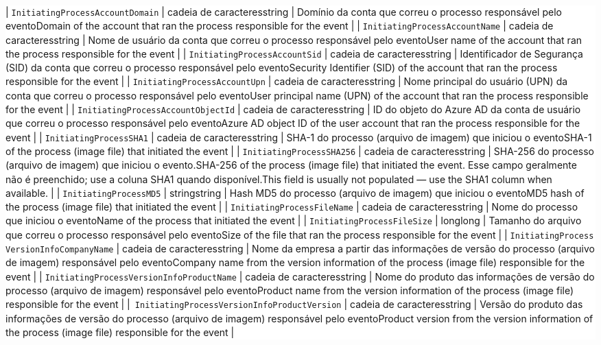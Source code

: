 | `InitiatingProcessAccountDomain` | <span data-ttu-id="0c7a0-138">cadeia de caracteres</span><span class="sxs-lookup"><span data-stu-id="0c7a0-138">string</span></span> | <span data-ttu-id="0c7a0-139">Domínio da conta que correu o processo responsável pelo evento</span><span class="sxs-lookup"><span data-stu-id="0c7a0-139">Domain of the account that ran the process responsible for the event</span></span> |
| `InitiatingProcessAccountName` | <span data-ttu-id="0c7a0-140">cadeia de caracteres</span><span class="sxs-lookup"><span data-stu-id="0c7a0-140">string</span></span> | <span data-ttu-id="0c7a0-141">Nome de usuário da conta que correu o processo responsável pelo evento</span><span class="sxs-lookup"><span data-stu-id="0c7a0-141">User name of the account that ran the process responsible for the event</span></span> |
| `InitiatingProcessAccountSid` | <span data-ttu-id="0c7a0-142">cadeia de caracteres</span><span class="sxs-lookup"><span data-stu-id="0c7a0-142">string</span></span> | <span data-ttu-id="0c7a0-143">Identificador de Segurança (SID) da conta que correu o processo responsável pelo evento</span><span class="sxs-lookup"><span data-stu-id="0c7a0-143">Security Identifier (SID) of the account that ran the process responsible for the event</span></span> |
| `InitiatingProcessAccountUpn` | <span data-ttu-id="0c7a0-144">cadeia de caracteres</span><span class="sxs-lookup"><span data-stu-id="0c7a0-144">string</span></span> | <span data-ttu-id="0c7a0-145">Nome principal do usuário (UPN) da conta que correu o processo responsável pelo evento</span><span class="sxs-lookup"><span data-stu-id="0c7a0-145">User principal name (UPN) of the account that ran the process responsible for the event</span></span> |
| `InitiatingProcessAccountObjectId` | <span data-ttu-id="0c7a0-146">cadeia de caracteres</span><span class="sxs-lookup"><span data-stu-id="0c7a0-146">string</span></span> | <span data-ttu-id="0c7a0-147">ID do objeto do Azure AD da conta de usuário que correu o processo responsável pelo evento</span><span class="sxs-lookup"><span data-stu-id="0c7a0-147">Azure AD object ID of the user account that ran the process responsible for the event</span></span> |
| `InitiatingProcessSHA1` | <span data-ttu-id="0c7a0-148">cadeia de caracteres</span><span class="sxs-lookup"><span data-stu-id="0c7a0-148">string</span></span> | <span data-ttu-id="0c7a0-149">SHA-1 do processo (arquivo de imagem) que iniciou o evento</span><span class="sxs-lookup"><span data-stu-id="0c7a0-149">SHA-1 of the process (image file) that initiated the event</span></span> |
| `InitiatingProcessSHA256` | <span data-ttu-id="0c7a0-150">cadeia de caracteres</span><span class="sxs-lookup"><span data-stu-id="0c7a0-150">string</span></span> | <span data-ttu-id="0c7a0-151">SHA-256 do processo (arquivo de imagem) que iniciou o evento.</span><span class="sxs-lookup"><span data-stu-id="0c7a0-151">SHA-256 of the process (image file) that initiated the event.</span></span> <span data-ttu-id="0c7a0-152">Esse campo geralmente não é preenchido; use a coluna SHA1 quando disponível.</span><span class="sxs-lookup"><span data-stu-id="0c7a0-152">This field is usually not populated — use the SHA1 column when available.</span></span> |
| `InitiatingProcessMD5` | <span data-ttu-id="0c7a0-153">string</span><span class="sxs-lookup"><span data-stu-id="0c7a0-153">string</span></span> | <span data-ttu-id="0c7a0-154">Hash MD5 do processo (arquivo de imagem) que iniciou o evento</span><span class="sxs-lookup"><span data-stu-id="0c7a0-154">MD5 hash of the process (image file) that initiated the event</span></span> |
| `InitiatingProcessFileName` | <span data-ttu-id="0c7a0-155">cadeia de caracteres</span><span class="sxs-lookup"><span data-stu-id="0c7a0-155">string</span></span> | <span data-ttu-id="0c7a0-156">Nome do processo que iniciou o evento</span><span class="sxs-lookup"><span data-stu-id="0c7a0-156">Name of the process that initiated the event</span></span> |
| `InitiatingProcessFileSize` | <span data-ttu-id="0c7a0-157">long</span><span class="sxs-lookup"><span data-stu-id="0c7a0-157">long</span></span> | <span data-ttu-id="0c7a0-158">Tamanho do arquivo que correu o processo responsável pelo evento</span><span class="sxs-lookup"><span data-stu-id="0c7a0-158">Size of the file that ran the process responsible for the event</span></span> |
| `InitiatingProcessVersionInfoCompanyName` | <span data-ttu-id="0c7a0-159">cadeia de caracteres</span><span class="sxs-lookup"><span data-stu-id="0c7a0-159">string</span></span> | <span data-ttu-id="0c7a0-160">Nome da empresa a partir das informações de versão do processo (arquivo de imagem) responsável pelo evento</span><span class="sxs-lookup"><span data-stu-id="0c7a0-160">Company name from the version information of the process (image file) responsible for the event</span></span> |
| `InitiatingProcessVersionInfoProductName` | <span data-ttu-id="0c7a0-161">cadeia de caracteres</span><span class="sxs-lookup"><span data-stu-id="0c7a0-161">string</span></span> | <span data-ttu-id="0c7a0-162">Nome do produto das informações de versão do processo (arquivo de imagem) responsável pelo evento</span><span class="sxs-lookup"><span data-stu-id="0c7a0-162">Product name from the version information of the process (image file) responsible for the event</span></span> |
|` InitiatingProcessVersionInfoProductVersion` | <span data-ttu-id="0c7a0-163">cadeia de caracteres</span><span class="sxs-lookup"><span data-stu-id="0c7a0-163">string</span></span> | <span data-ttu-id="0c7a0-164">Versão do produto das informações de versão do processo (arquivo de imagem) responsável pelo evento</span><span class="sxs-lookup"><span data-stu-id="0c7a0-164">Product version from the version information of the process (image file) responsible for the event</span></span> |